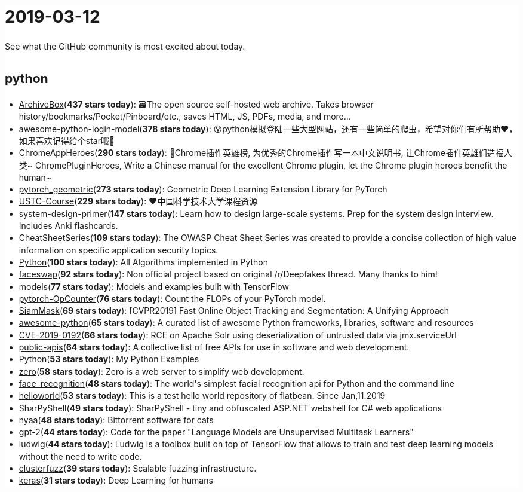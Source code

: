# 2019-03-12
See what the GitHub community is most excited about today.

## python
* [ArchiveBox](https://github.com/pirate/ArchiveBox)(**437 stars today**): 🗃The open source self-hosted web archive. Takes browser history/bookmarks/Pocket/Pinboard/etc., saves HTML, JS, PDFs, media, and more...
* [awesome-python-login-model](https://github.com/CriseLYJ/awesome-python-login-model)(**378 stars today**): 😮python模拟登陆一些大型网站，还有一些简单的爬虫，希望对你们有所帮助❤️，如果喜欢记得给个star哦🌟
* [ChromeAppHeroes](https://github.com/zhaoolee/ChromeAppHeroes)(**290 stars today**): 🌈Chrome插件英雄榜, 为优秀的Chrome插件写一本中文说明书, 让Chrome插件英雄们造福人类~ ChromePluginHeroes, Write a Chinese manual for the excellent Chrome plugin, let the Chrome plugin heroes benefit the human~
* [pytorch_geometric](https://github.com/rusty1s/pytorch_geometric)(**273 stars today**): Geometric Deep Learning Extension Library for PyTorch
* [USTC-Course](https://github.com/USTC-Resource/USTC-Course)(**229 stars today**): ❤️中国科学技术大学课程资源
* [system-design-primer](https://github.com/donnemartin/system-design-primer)(**147 stars today**): Learn how to design large-scale systems. Prep for the system design interview. Includes Anki flashcards.
* [CheatSheetSeries](https://github.com/OWASP/CheatSheetSeries)(**109 stars today**): The OWASP Cheat Sheet Series was created to provide a concise collection of high value information on specific application security topics.
* [Python](https://github.com/TheAlgorithms/Python)(**100 stars today**): All Algorithms implemented in Python
* [faceswap](https://github.com/deepfakes/faceswap)(**92 stars today**): Non official project based on original /r/Deepfakes thread. Many thanks to him!
* [models](https://github.com/tensorflow/models)(**77 stars today**): Models and examples built with TensorFlow
* [pytorch-OpCounter](https://github.com/Lyken17/pytorch-OpCounter)(**76 stars today**): Count the FLOPs of your PyTorch model.
* [SiamMask](https://github.com/foolwood/SiamMask)(**69 stars today**): [CVPR2019] Fast Online Object Tracking and Segmentation: A Unifying Approach
* [awesome-python](https://github.com/vinta/awesome-python)(**65 stars today**): A curated list of awesome Python frameworks, libraries, software and resources
* [CVE-2019-0192](https://github.com/mpgn/CVE-2019-0192)(**66 stars today**): RCE on Apache Solr using deserialization of untrusted data via jmx.serviceUrl
* [public-apis](https://github.com/toddmotto/public-apis)(**64 stars today**): A collective list of free APIs for use in software and web development.
* [Python](https://github.com/geekcomputers/Python)(**53 stars today**): My Python Examples
* [zero](https://github.com/remoteinterview/zero)(**58 stars today**): Zero is a web server to simplify web development.
* [face_recognition](https://github.com/ageitgey/face_recognition)(**48 stars today**): The world's simplest facial recognition api for Python and the command line
* [helloworld](https://github.com/flatbean/helloworld)(**53 stars today**): This is a test hello world repository of flatbean. Since Jan,11.2019
* [SharPyShell](https://github.com/antonioCoco/SharPyShell)(**49 stars today**): SharPyShell - tiny and obfuscated ASP.NET webshell for C# web applications
* [nyaa](https://github.com/nyaadevs/nyaa)(**48 stars today**): Bittorrent software for cats
* [gpt-2](https://github.com/openai/gpt-2)(**44 stars today**): Code for the paper "Language Models are Unsupervised Multitask Learners"
* [ludwig](https://github.com/uber/ludwig)(**44 stars today**): Ludwig is a toolbox built on top of TensorFlow that allows to train and test deep learning models without the need to write code.
* [clusterfuzz](https://github.com/google/clusterfuzz)(**39 stars today**): Scalable fuzzing infrastructure.
* [keras](https://github.com/keras-team/keras)(**31 stars today**): Deep Learning for humans
